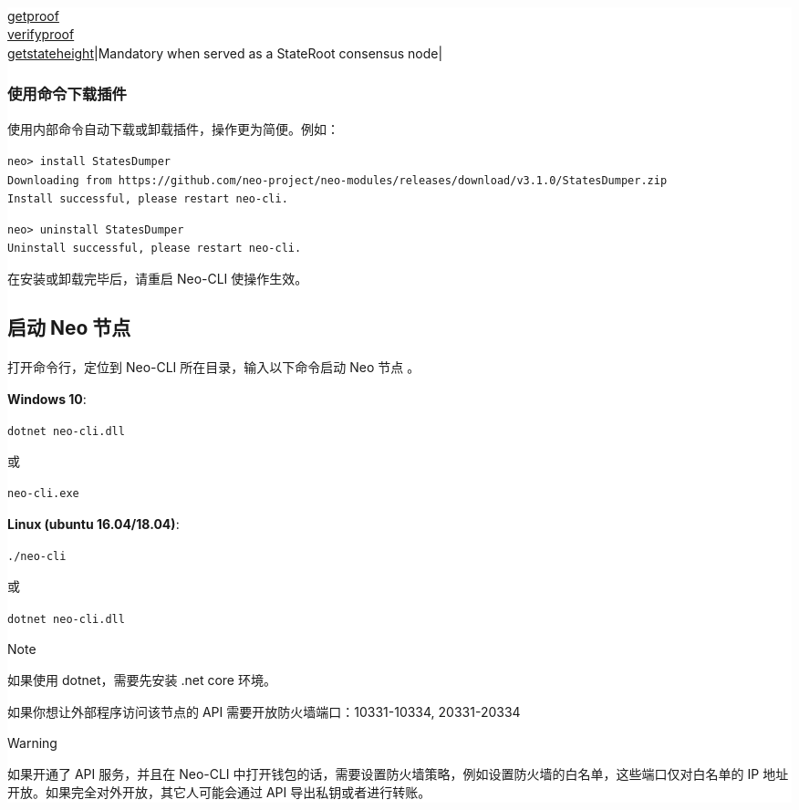 [getproof](../../reference/rpc/latest-version/api/getproof)  
[verifyproof](../../reference/rpc/latest-version/api/verifyproof)  
[getstateheight](../../reference/rpc/latest-version/api/getstateheight)|Mandatory when served as a StateRoot consensus node|


### 使用命令下载插件

使用内部命令自动下载或卸载插件，操作更为简便。例如：

```
neo> install StatesDumper
Downloading from https://github.com/neo-project/neo-modules/releases/download/v3.1.0/StatesDumper.zip
Install successful, please restart neo-cli.
```

```
neo> uninstall StatesDumper
Uninstall successful, please restart neo-cli.
```

在安装或卸载完毕后，请重启 Neo-CLI 使操作生效。

## 启动 Neo 节点

打开命令行，定位到 Neo-CLI 所在目录，输入以下命令启动 Neo 节点 。

**Windows 10**:

```
dotnet neo-cli.dll
```

或

```
neo-cli.exe
```

**Linux (ubuntu 16.04/18.04)**:

```
./neo-cli
```

或

```
dotnet neo-cli.dll
```

> [!Note]
>
> 如果使用 dotnet，需要先安装 .net core 环境。


如果你想让外部程序访问该节点的 API 需要开放防火墙端口：10331-10334, 20331-20334 

> [!WARNING]
>
> 如果开通了 API 服务，并且在 Neo-CLI 中打开钱包的话，需要设置防火墙策略，例如设置防火墙的白名单，这些端口仅对白名单的 IP 地址开放。如果完全对外开放，其它人可能会通过 API 导出私钥或者进行转账。

